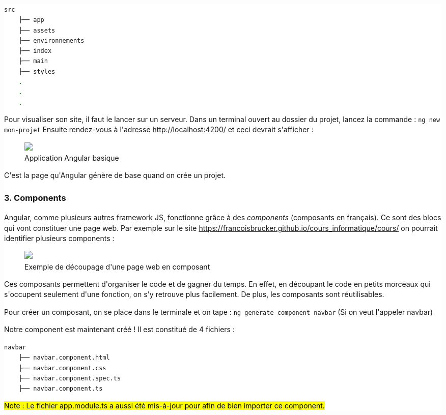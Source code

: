 ```bash
src
    ├── app
    ├── assets
    ├── environnements
    ├── index
    ├── main
    ├── styles
    .
    .
    .

```

Pour visualiser son site, il faut le lancer sur un serveur. Dans un terminal ouvert au dossier du projet, lancez la commande :
`ng new mon-projet`
Ensuite rendez-vous à l'adresse http://localhost:4200/ et ceci devrait s'afficher :
<figure>
  <img src="../../assets/Angular-init.png">
  <figcaption>Application Angular basique</figcaption>
</figure>
C'est la page qu'Angular génère de base quand on crée un projet.


### 3. Components

Angular, comme plusieurs autres framework JS, fonctionne grâce à des <i>components</i> (composants en français). Ce sont des blocs qui vont constituer une page web. Par exemple sur le site https://francoisbrucker.github.io/cours_informatique/cours/ on pourrait identifier plusieurs components :

<figure> 
  <img src="../../assets/ComponentsExplication.png">
  <figcaption>Exemple de découpage d'une page web en composant</figcaption>
</figure>
Ces composants permettent d'organiser le code et de gagner du temps. En effet, en découpant le code en petits morceaux qui s'occupent seulement d'une fonction, on s'y retrouve plus facilement. De plus, les composants sont réutilisables.

Pour créer un composant, on se place dans le terminale et on tape :
`ng generate component navbar`
(Si on veut l'appeler navbar)

Notre component est maintenant créé ! Il est constitué de 4 fichiers :

```bash
navbar
    ├── navbar.component.html
    ├── navbar.component.css
    ├── navbar.component.spec.ts
    ├── navbar.component.ts

```
<mark>Note : Le fichier app.module.ts a aussi été mis-à-jour pour afin de bien importer ce component.</mark>
